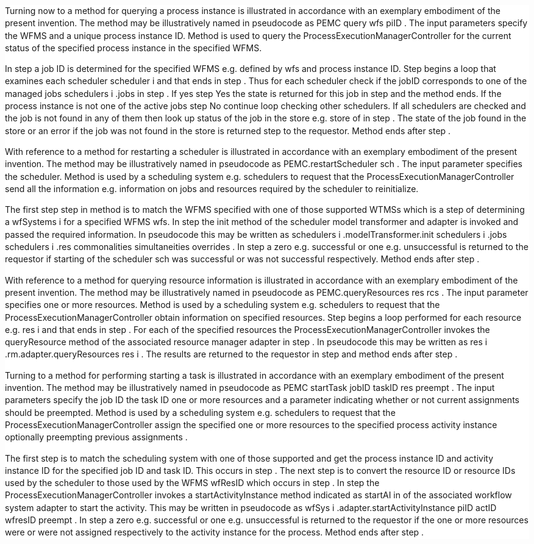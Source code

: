 Turning now to a method for querying a process instance is illustrated in accordance with an exemplary embodiment of the present invention. The method may be illustratively named in pseudocode as PEMC query wfs piID . The input parameters specify the WFMS and a unique process instance ID. Method is used to query the ProcessExecutionManagerController for the current status of the specified process instance in the specified WFMS.

In step a job ID is determined for the specified WFMS e.g. defined by wfs and process instance ID. Step begins a loop that examines each scheduler scheduler i and that ends in step . Thus for each scheduler check if the jobID corresponds to one of the managed jobs schedulers i .jobs in step . If yes step Yes the state is returned for this job in step and the method ends. If the process instance is not one of the active jobs step No continue loop checking other schedulers. If all schedulers are checked and the job is not found in any of them then look up status of the job in the store e.g. store of in step . The state of the job found in the store or an error if the job was not found in the store is returned step to the requestor. Method ends after step .

With reference to a method for restarting a scheduler is illustrated in accordance with an exemplary embodiment of the present invention. The method may be illustratively named in pseudocode as PEMC.restartScheduler sch . The input parameter specifies the scheduler. Method is used by a scheduling system e.g. schedulers to request that the ProcessExecutionManagerController send all the information e.g. information on jobs and resources required by the scheduler to reinitialize.

The first step step in method is to match the WFMS specified with one of those supported WTMSs which is a step of determining a wfSystems i for a specified WFMS wfs. In step the init method of the scheduler model transformer and adapter is invoked and passed the required information. In pseudocode this may be written as schedulers i .modelTransformer.init schedulers i .jobs schedulers i .res commonalities simultaneities overrides . In step a zero e.g. successful or one e.g. unsuccessful is returned to the requestor if starting of the scheduler sch was successful or was not successful respectively. Method ends after step .

With reference to a method for querying resource information is illustrated in accordance with an exemplary embodiment of the present invention. The method may be illustratively named in pseudocode as PEMC.queryResources res rcs . The input parameter specifies one or more resources. Method is used by a scheduling system e.g. schedulers to request that the ProcessExecutionManagerController obtain information on specified resources. Step begins a loop performed for each resource e.g. res i and that ends in step . For each of the specified resources the ProcessExecutionManagerController invokes the queryResource method of the associated resource manager adapter in step . In pseudocode this may be written as res i .rm.adapter.queryResources res i . The results are returned to the requestor in step and method ends after step .

Turning to a method for performing starting a task is illustrated in accordance with an exemplary embodiment of the present invention. The method may be illustratively named in pseudocode as PEMC startTask jobID taskID res preempt . The input parameters specify the job ID the task ID one or more resources and a parameter indicating whether or not current assignments should be preempted. Method is used by a scheduling system e.g. schedulers to request that the ProcessExecutionManagerController assign the specified one or more resources to the specified process activity instance optionally preempting previous assignments .

The first step is to match the scheduling system with one of those supported and get the process instance ID and activity instance ID for the specified job ID and task ID. This occurs in step . The next step is to convert the resource ID or resource IDs used by the scheduler to those used by the WFMS wfResID which occurs in step . In step the ProcessExecutionManagerController invokes a startActivityInstance method indicated as startAI in of the associated workflow system adapter to start the activity. This may be written in pseudocode as wfSys i .adapter.startActivityInstance piID actID wfresID preempt . In step a zero e.g. successful or one e.g. unsuccessful is returned to the requestor if the one or more resources were or were not assigned respectively to the activity instance for the process. Method ends after step .
